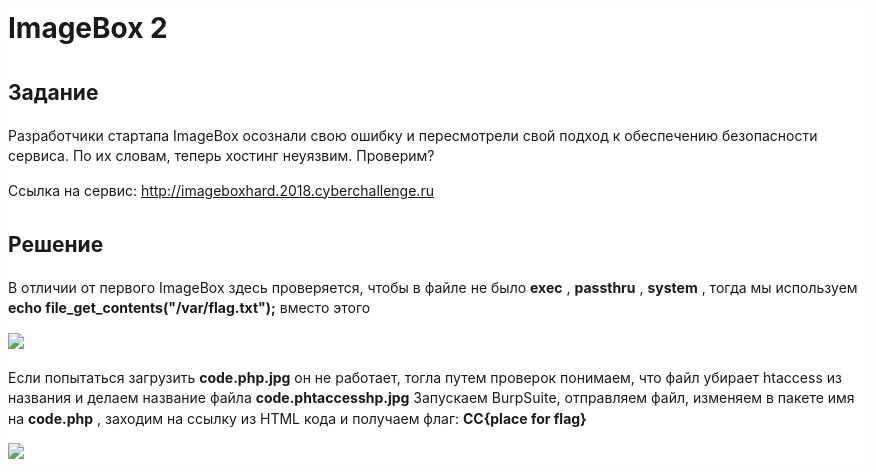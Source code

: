 # ImageBox 2

## Задание

Разработчики стартапа ImageBox осознали свою ошибку и пересмотрели свой подход к обеспечению безопасности сервиса. По их словам, теперь хостинг неуязвим. Проверим?

Ссылка на сервис: <http://imageboxhard.2018.cyberchallenge.ru>

## Решение

В отличии от первого ImageBox здесь проверяется, чтобы в файле не было **exec** , **passthru** , **system** , тогда мы используем **echo file_get_contents("/var/flag.txt");** вместо этого

<img src="https://raw.githubusercontent.com/gleb270/CyberChallenge_WriteUp/master/Web/ImageBox 2/IB_1.png"
     width="70%"></img>

Если попытаться загрузить **code.php.jpg** он не работает, тогла путем проверок понимаем, что файл убирает htaccess из названия и делаем название файла **code.phtaccesshp.jpg**
Запускаем BurpSuite, отправляем файл, изменяем в пакете имя на **code.php** , заходим на ссылку из HTML кода и получаем флаг: **СС{place for flag}**

<img src="https://raw.githubusercontent.com/gleb270/CyberChallenge_WriteUp/master/Web/ImageBox 2/IB_2.png"
     width="70%"></img>
